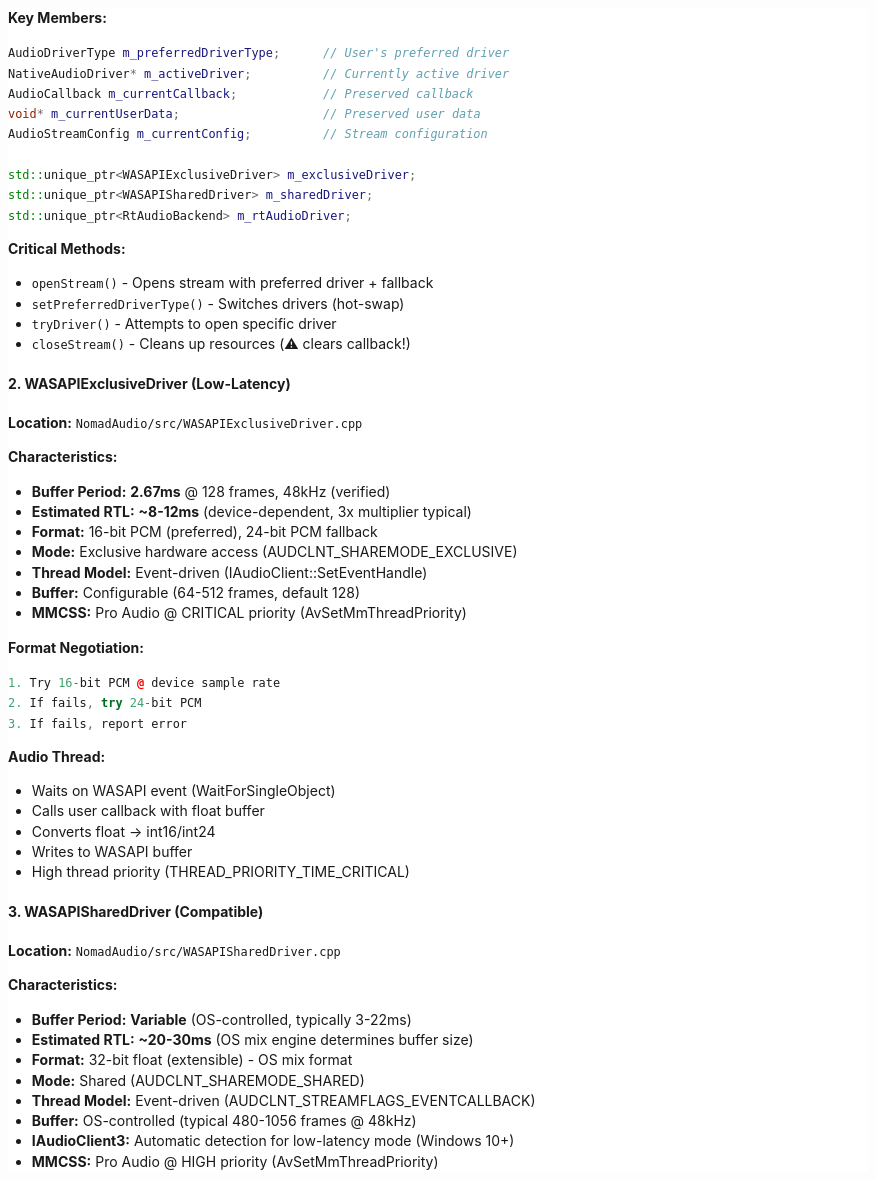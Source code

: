 **Key Members:**
```cpp
AudioDriverType m_preferredDriverType;      // User's preferred driver
NativeAudioDriver* m_activeDriver;          // Currently active driver
AudioCallback m_currentCallback;            // Preserved callback
void* m_currentUserData;                    // Preserved user data
AudioStreamConfig m_currentConfig;          // Stream configuration

std::unique_ptr<WASAPIExclusiveDriver> m_exclusiveDriver;
std::unique_ptr<WASAPISharedDriver> m_sharedDriver;
std::unique_ptr<RtAudioBackend> m_rtAudioDriver;
```

**Critical Methods:**
- `openStream()` - Opens stream with preferred driver + fallback
- `setPreferredDriverType()` - Switches drivers (hot-swap)
- `tryDriver()` - Attempts to open specific driver
- `closeStream()` - Cleans up resources (⚠️ clears callback!)

#### 2. WASAPIExclusiveDriver (Low-Latency)
**Location:** `NomadAudio/src/WASAPIExclusiveDriver.cpp`

**Characteristics:**
- **Buffer Period:** **2.67ms** @ 128 frames, 48kHz (verified)
- **Estimated RTL:** **~8-12ms** (device-dependent, 3x multiplier typical)
- **Format:** 16-bit PCM (preferred), 24-bit PCM fallback
- **Mode:** Exclusive hardware access (AUDCLNT_SHAREMODE_EXCLUSIVE)
- **Thread Model:** Event-driven (IAudioClient::SetEventHandle)
- **Buffer:** Configurable (64-512 frames, default 128)
- **MMCSS:** Pro Audio @ CRITICAL priority (AvSetMmThreadPriority)

**Format Negotiation:**
```cpp
1. Try 16-bit PCM @ device sample rate
2. If fails, try 24-bit PCM
3. If fails, report error
```

**Audio Thread:**
- Waits on WASAPI event (WaitForSingleObject)
- Calls user callback with float buffer
- Converts float → int16/int24
- Writes to WASAPI buffer
- High thread priority (THREAD_PRIORITY_TIME_CRITICAL)

#### 3. WASAPISharedDriver (Compatible)
**Location:** `NomadAudio/src/WASAPISharedDriver.cpp`

**Characteristics:**
- **Buffer Period:** **Variable** (OS-controlled, typically 3-22ms)
- **Estimated RTL:** **~20-30ms** (OS mix engine determines buffer size)
- **Format:** 32-bit float (extensible) - OS mix format
- **Mode:** Shared (AUDCLNT_SHAREMODE_SHARED)
- **Thread Model:** Event-driven (AUDCLNT_STREAMFLAGS_EVENTCALLBACK)
- **Buffer:** OS-controlled (typical 480-1056 frames @ 48kHz)
- **IAudioClient3:** Automatic detection for low-latency mode (Windows 10+)
- **MMCSS:** Pro Audio @ HIGH priority (AvSetMmThreadPriority)
